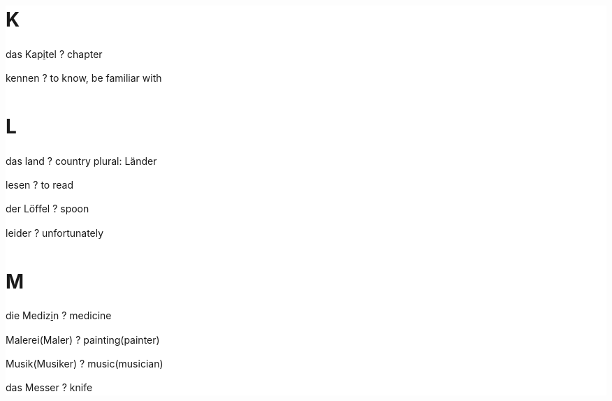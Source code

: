 
# K

das Kap<u>i</u>tel
?
chapter


kennen
?
to know, be familiar with


# L

das land
?
country
plural: Länder


lesen
?
to read


der Löffel
?
spoon


leider
?
unfortunately


# M

die Mediz<u>i</u>n
?
medicine


Malerei(Maler)
?
painting(painter)


Musik(Musiker)
?
music(musician)


das Messer
?
knife
